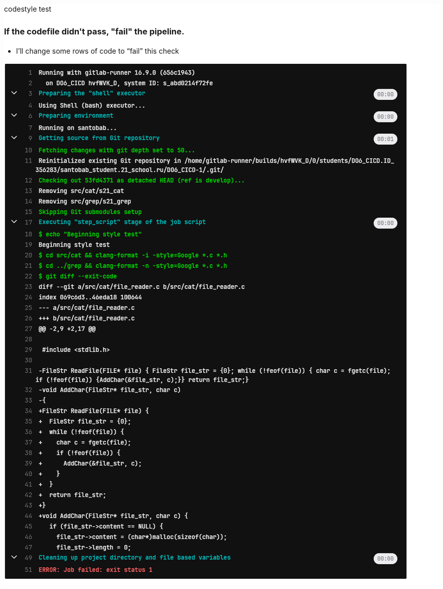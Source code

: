 codestyle test

### If the codefile didn't pass, "fail" the pipeline.

- I’ll change some rows of code to “fail” this check

![error while testing style](images/Untitled%2010.png)
